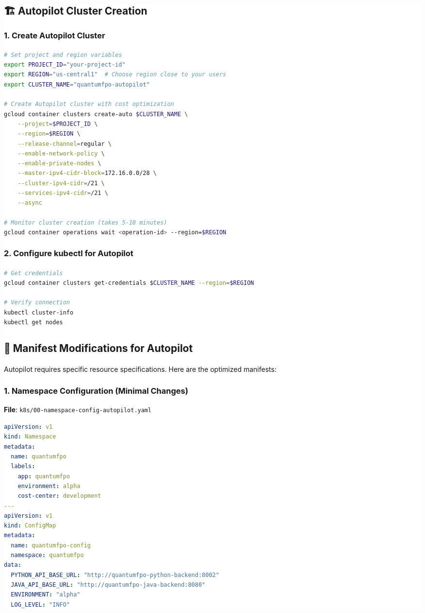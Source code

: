 ## 🏗️ Autopilot Cluster Creation

### 1. Create Autopilot Cluster
```bash
# Set project and region variables
export PROJECT_ID="your-project-id"
export REGION="us-central1"  # Choose region close to your users
export CLUSTER_NAME="quantumfpo-autopilot"

# Create Autopilot cluster with cost optimization
gcloud container clusters create-auto $CLUSTER_NAME \
    --project=$PROJECT_ID \
    --region=$REGION \
    --release-channel=regular \
    --enable-network-policy \
    --enable-private-nodes \
    --master-ipv4-cidr-block=172.16.0.0/28 \
    --cluster-ipv4-cidr=/21 \
    --services-ipv4-cidr=/21 \
    --async

# Monitor cluster creation (takes 5-10 minutes)
gcloud container operations wait <operation-id> --region=$REGION
```

### 2. Configure kubectl for Autopilot
```bash
# Get credentials
gcloud container clusters get-credentials $CLUSTER_NAME --region=$REGION

# Verify connection
kubectl cluster-info
kubectl get nodes
```

## 📝 Manifest Modifications for Autopilot

Autopilot requires specific resource specifications. Here are the optimized manifests:

### 1. Namespace Configuration (Minimal Changes)
**File**: `k8s/00-namespace-config-autopilot.yaml`
```yaml
apiVersion: v1
kind: Namespace
metadata:
  name: quantumfpo
  labels:
    app: quantumfpo
    environment: alpha
    cost-center: development
---
apiVersion: v1
kind: ConfigMap
metadata:
  name: quantumfpo-config
  namespace: quantumfpo
data:
  PYTHON_API_BASE_URL: "http://quantumfpo-python-backend:8002"
  JAVA_API_BASE_URL: "http://quantumfpo-java-backend:8080"
  ENVIRONMENT: "alpha"
  LOG_LEVEL: "INFO"
```
